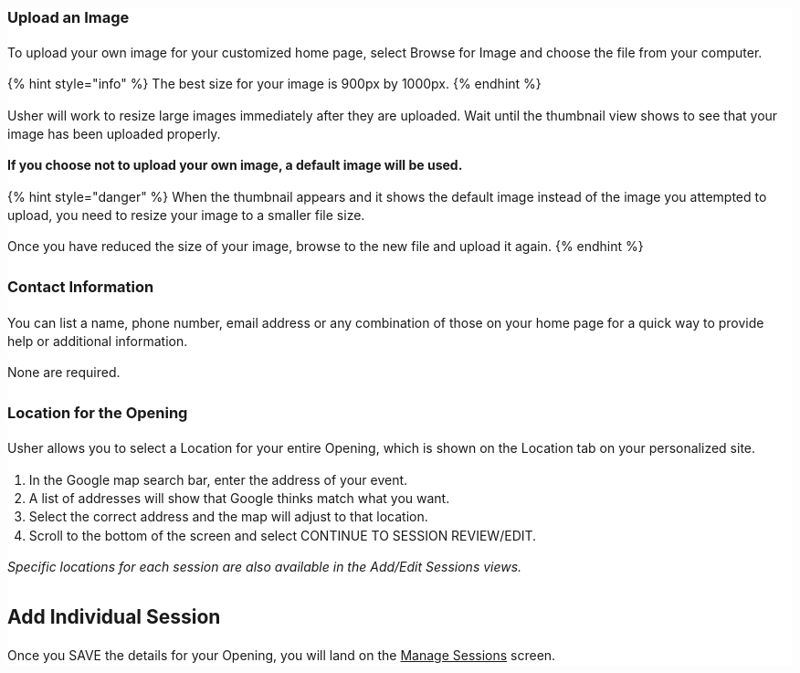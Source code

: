 ### Upload an Image <a id="upload-an-image"></a>

To upload your own image for your customized home page, select Browse for Image and choose the file from your computer.

{% hint style="info" %}
The best size for your image is 900px by 1000px.
{% endhint %}

Usher will work to resize large images immediately after they are uploaded. Wait until the thumbnail view shows to see that your image has been uploaded properly.

**If you choose not to upload your own image, a default image will be used.**

{% hint style="danger" %}
When the thumbnail appears and it shows the default image instead of the image you attempted to upload, you need to resize your image to a smaller file size. 

Once you have reduced the size of your image, browse to the new file and upload it again.
{% endhint %}

### Contact Information <a id="contact-information"></a>

You can list a name, phone number, email address or any combination of those on your home page for a quick way to provide help or additional information.

None are required.

### Location for the Opening <a id="location-for-the-opening"></a>

Usher allows you to select a Location for your entire Opening, which is shown on the Location tab on your personalized site.

1. In the Google map search bar, enter the address of your event.
2. A list of addresses will show that Google thinks match what you want.
3. Select the correct address and the map will adjust to that location.
4. Scroll to the bottom of the screen and select CONTINUE TO SESSION REVIEW/EDIT.

_Specific locations for each session are also available in the Add/Edit Sessions views._

## Add Individual Session <a id="add-individual-session"></a>

Once you SAVE the details for your Opening, you will land on the [Manage Sessions](manage-opening.md#manage-sessions) screen.
